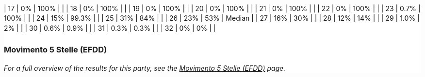 | 17 | 0% | 100% |  |
| 18 | 0% | 100% |  |
| 19 | 0% | 100% |  |
| 20 | 0% | 100% |  |
| 21 | 0% | 100% |  |
| 22 | 0% | 100% |  |
| 23 | 0.7% | 100% |  |
| 24 | 15% | 99.3% |  |
| 25 | 31% | 84% |  |
| 26 | 23% | 53% | Median |
| 27 | 16% | 30% |  |
| 28 | 12% | 14% |  |
| 29 | 1.0% | 2% |  |
| 30 | 0.6% | 0.9% |  |
| 31 | 0.3% | 0.3% |  |
| 32 | 0% | 0% |  |

### Movimento 5 Stelle (EFDD)

*For a full overview of the results for this party, see the [Movimento 5 Stelle (EFDD)](party-movimento5stelleefdd.html) page.*
